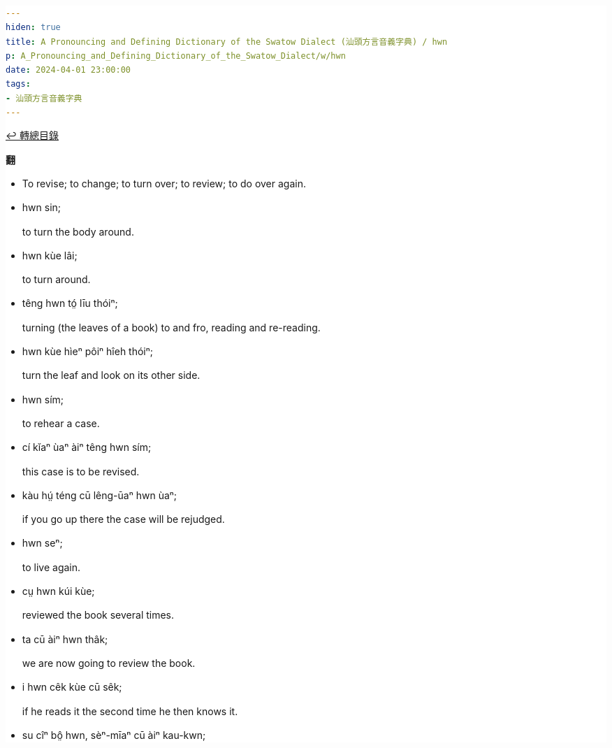 ```yaml
---
hiden: true
title: A Pronouncing and Defining Dictionary of the Swatow Dialect (汕頭方言音義字典) / hwn
p: A_Pronouncing_and_Defining_Dictionary_of_the_Swatow_Dialect/w/hwn
date: 2024-04-01 23:00:00
tags: 
- 汕頭方言音義字典
---
```


[↩️ 轉總目錄](/A_Pronouncing_and_Defining_Dictionary_of_the_Swatow_Dialect)


**翻**
- To revise; to change; to turn over; to review; to do over again.

- hwn sin;

  to turn the body around.

- hwn kùe lâi;

  to turn around.

- têng hwn tó̤ līu thóiⁿ;

  turning (the leaves of a book) to and fro, reading and re-reading.

- hwn kùe hìeⁿ pôiⁿ hîeh thóiⁿ;

  turn the leaf and look on its other side.

- hwn sím;

  to rehear a case.

- cí kĭaⁿ ùaⁿ àiⁿ têng hwn sím;

  this case is to be revised.

- kàu hṳ́ téng cū lêng-ūaⁿ hwn ùaⁿ;

  if you go up there the case will be rejudged.

- hwn seⁿ;

  to live again.

- cṳ hwn kúi kùe;

  reviewed the book several times.

- ta cū àiⁿ hwn thâk;

  we are now going to review the book.

- i hwn cêk kùe cū sêk;

  if he reads it the second time he then knows it.

- su cîⁿ bô̤ hwn, sèⁿ-mīaⁿ cū àiⁿ kau-kwn;
